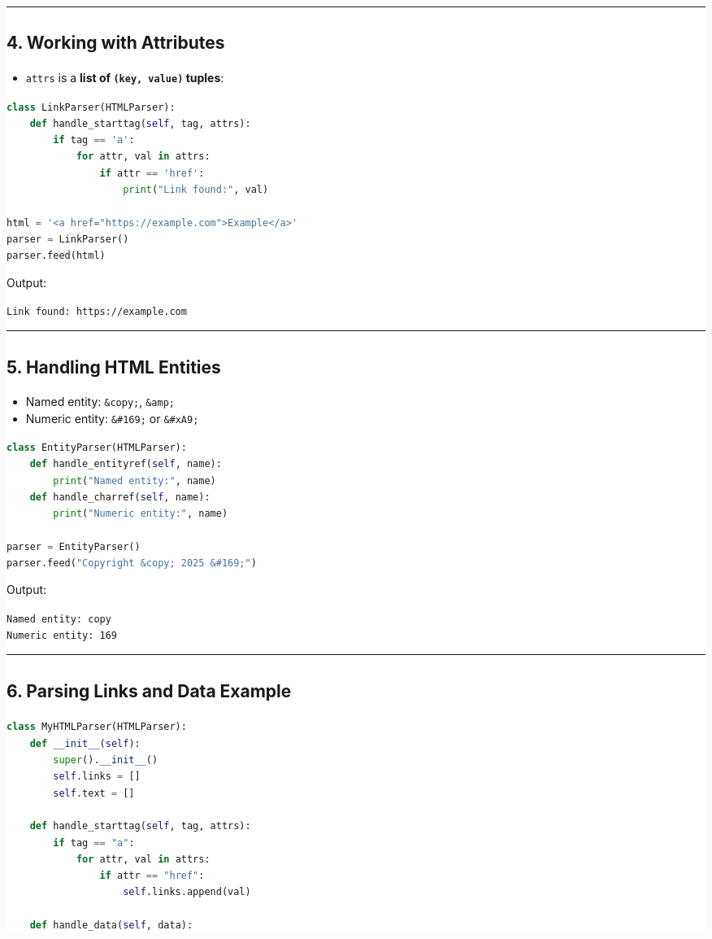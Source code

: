 * * *

**4\. Working with Attributes**
-------------------------------

*   `attrs` is a **list of `(key, value)` tuples**:

```python
class LinkParser(HTMLParser):
    def handle_starttag(self, tag, attrs):
        if tag == 'a':
            for attr, val in attrs:
                if attr == 'href':
                    print("Link found:", val)

html = '<a href="https://example.com">Example</a>'
parser = LinkParser()
parser.feed(html)
```

Output:

```
Link found: https://example.com
```

* * *

**5\. Handling HTML Entities**
------------------------------

*   Named entity: `&copy;`, `&amp;`
*   Numeric entity: `&#169;` or `&#xA9;`

```python
class EntityParser(HTMLParser):
    def handle_entityref(self, name):
        print("Named entity:", name)
    def handle_charref(self, name):
        print("Numeric entity:", name)

parser = EntityParser()
parser.feed("Copyright &copy; 2025 &#169;")
```

Output:

```
Named entity: copy
Numeric entity: 169
```

* * *

**6\. Parsing Links and Data Example**
--------------------------------------

```python
class MyHTMLParser(HTMLParser):
    def __init__(self):
        super().__init__()
        self.links = []
        self.text = []

    def handle_starttag(self, tag, attrs):
        if tag == "a":
            for attr, val in attrs:
                if attr == "href":
                    self.links.append(val)

    def handle_data(self, data):
```